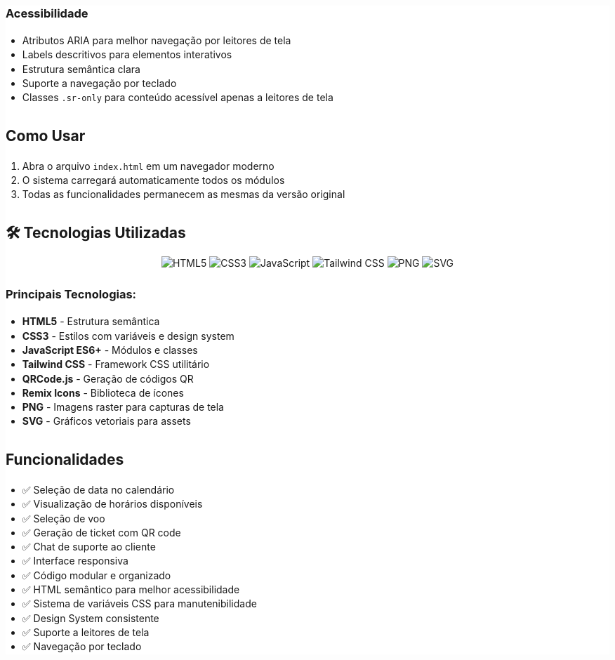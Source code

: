 ### Acessibilidade
- Atributos ARIA para melhor navegação por leitores de tela
- Labels descritivos para elementos interativos
- Estrutura semântica clara
- Suporte a navegação por teclado
- Classes `.sr-only` para conteúdo acessível apenas a leitores de tela

## Como Usar

1. Abra o arquivo `index.html` em um navegador moderno
2. O sistema carregará automaticamente todos os módulos
3. Todas as funcionalidades permanecem as mesmas da versão original

## 🛠️ Tecnologias Utilizadas

<div align="center">
  <img src="https://img.shields.io/badge/HTML5-E34F26?style=for-the-badge&logo=html5&logoColor=white" alt="HTML5">
  <img src="https://img.shields.io/badge/CSS3-1572B6?style=for-the-badge&logo=css3&logoColor=white" alt="CSS3">
  <img src="https://img.shields.io/badge/JavaScript-F7DF1E?style=for-the-badge&logo=javascript&logoColor=black" alt="JavaScript">
  <img src="https://img.shields.io/badge/Tailwind_CSS-38B2AC?style=for-the-badge&logo=tailwind-css&logoColor=white" alt="Tailwind CSS">
  <img src="https://img.shields.io/badge/PNG-FF6B6B?style=for-the-badge&logo=png&logoColor=white" alt="PNG">
  <img src="https://img.shields.io/badge/SVG-FFB13B?style=for-the-badge&logo=svg&logoColor=white" alt="SVG">
</div>

### Principais Tecnologias:
- **HTML5** - Estrutura semântica
- **CSS3** - Estilos com variáveis e design system
- **JavaScript ES6+** - Módulos e classes
- **Tailwind CSS** - Framework CSS utilitário
- **QRCode.js** - Geração de códigos QR
- **Remix Icons** - Biblioteca de ícones
- **PNG** - Imagens raster para capturas de tela
- **SVG** - Gráficos vetoriais para assets

## Funcionalidades

- ✅ Seleção de data no calendário
- ✅ Visualização de horários disponíveis
- ✅ Seleção de voo
- ✅ Geração de ticket com QR code
- ✅ Chat de suporte ao cliente
- ✅ Interface responsiva
- ✅ Código modular e organizado
- ✅ HTML semântico para melhor acessibilidade
- ✅ Sistema de variáveis CSS para manutenibilidade
- ✅ Design System consistente
- ✅ Suporte a leitores de tela
- ✅ Navegação por teclado
